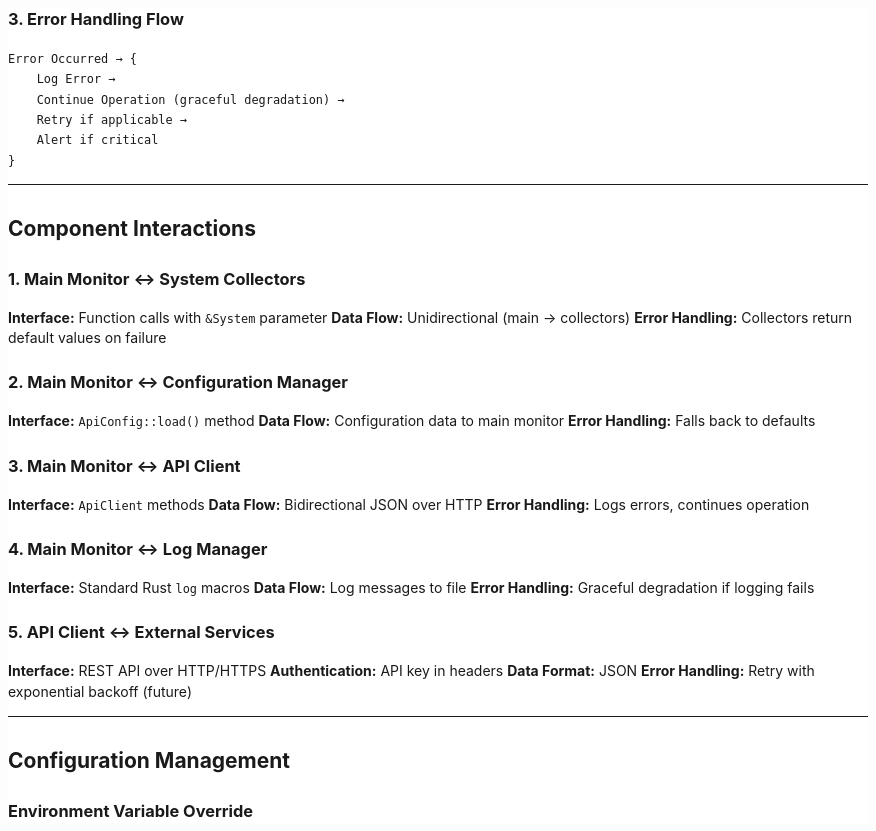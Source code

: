 ### 3. Error Handling Flow

```
Error Occurred → {
    Log Error →
    Continue Operation (graceful degradation) →
    Retry if applicable →
    Alert if critical
}
```

---

## Component Interactions

### 1. Main Monitor ↔ System Collectors

**Interface:** Function calls with `&System` parameter
**Data Flow:** Unidirectional (main → collectors)
**Error Handling:** Collectors return default values on failure

### 2. Main Monitor ↔ Configuration Manager

**Interface:** `ApiConfig::load()` method
**Data Flow:** Configuration data to main monitor
**Error Handling:** Falls back to defaults

### 3. Main Monitor ↔ API Client

**Interface:** `ApiClient` methods
**Data Flow:** Bidirectional JSON over HTTP
**Error Handling:** Logs errors, continues operation

### 4. Main Monitor ↔ Log Manager

**Interface:** Standard Rust `log` macros
**Data Flow:** Log messages to file
**Error Handling:** Graceful degradation if logging fails

### 5. API Client ↔ External Services

**Interface:** REST API over HTTP/HTTPS
**Authentication:** API key in headers
**Data Format:** JSON
**Error Handling:** Retry with exponential backoff (future)

---

## Configuration Management

### Environment Variable Override
